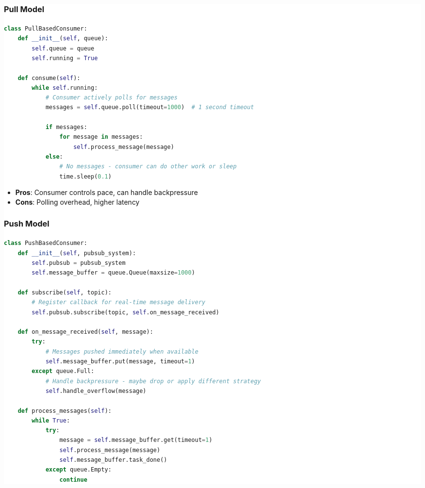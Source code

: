 ### Pull Model

````python
class PullBasedConsumer:
    def __init__(self, queue):
        self.queue = queue
        self.running = True
    
    def consume(self):
        while self.running:
            # Consumer actively polls for messages
            messages = self.queue.poll(timeout=1000)  # 1 second timeout
            
            if messages:
                for message in messages:
                    self.process_message(message)
            else:
                # No messages - consumer can do other work or sleep
                time.sleep(0.1)
````

* **Pros**: Consumer controls pace, can handle backpressure 
* **Cons**: Polling overhead, higher latency

### Push Model

````python
class PushBasedConsumer:
    def __init__(self, pubsub_system):
        self.pubsub = pubsub_system
        self.message_buffer = queue.Queue(maxsize=1000)
    
    def subscribe(self, topic):
        # Register callback for real-time message delivery
        self.pubsub.subscribe(topic, self.on_message_received)
    
    def on_message_received(self, message):
        try:
            # Messages pushed immediately when available
            self.message_buffer.put(message, timeout=1)
        except queue.Full:
            # Handle backpressure - maybe drop or apply different strategy
            self.handle_overflow(message)
    
    def process_messages(self):
        while True:
            try:
                message = self.message_buffer.get(timeout=1)
                self.process_message(message)
                self.message_buffer.task_done()
            except queue.Empty:
                continue
````
